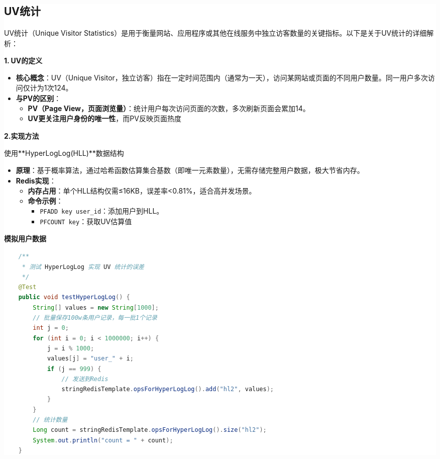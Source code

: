 

## UV统计

UV统计（Unique Visitor Statistics）是用于衡量网站、应用程序或其他在线服务中独立访客数量的关键指标。以下是关于UV统计的详细解析：

**1. UV的定义**

- **核心概念**：UV（Unique Visitor，独立访客）指在一定时间范围内（通常为一天），访问某网站或页面的不同用户数量。同一用户多次访问仅计为1次124。
- **与PV的区别**：
  - **PV（Page View，页面浏览量）**：统计用户每次访问页面的次数，多次刷新页面会累加14。
  - **UV更关注用户身份的唯一性**，而PV反映页面热度

**2.实现方法**

使用**HyperLogLog(HLL)**数据结构

- **原理**：基于概率算法，通过哈希函数估算集合基数（即唯一元素数量），无需存储完整用户数据，极大节省内存。
- **Redis实现**：
  - **内存占用**：单个HLL结构仅需≤16KB，误差率<0.81%，适合高并发场景。
  - **命令示例**：
    - `PFADD key user_id`：添加用户到HLL。
    - `PFCOUNT key`：获取UV估算值

**模拟用户数据**

```java
    /**
     * 测试 HyperLogLog 实现 UV 统计的误差
     */
    @Test
    public void testHyperLogLog() {
        String[] values = new String[1000];
        // 批量保存100w条用户记录，每一批1个记录
        int j = 0;
        for (int i = 0; i < 1000000; i++) {
            j = i % 1000;
            values[j] = "user_" + i;
            if (j == 999) {
                // 发送到Redis
                stringRedisTemplate.opsForHyperLogLog().add("hl2", values);
            }
        }
        // 统计数量
        Long count = stringRedisTemplate.opsForHyperLogLog().size("hl2");
        System.out.println("count = " + count);
    }

```

